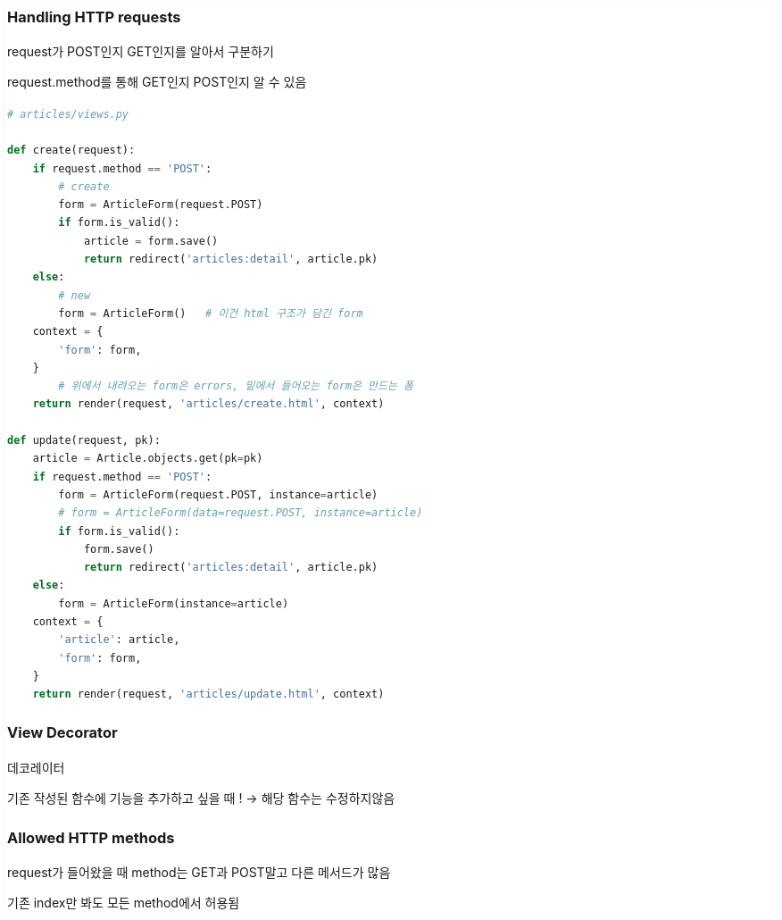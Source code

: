 ### Handling HTTP requests

request가 POST인지 GET인지를 알아서 구분하기

request.method를 통해 GET인지 POST인지 알 수 있음

```python
# articles/views.py

def create(request):
    if request.method == 'POST':
        # create
        form = ArticleForm(request.POST)
        if form.is_valid():
            article = form.save()
            return redirect('articles:detail', article.pk)
    else:
        # new
        form = ArticleForm()   # 이건 html 구조가 담긴 form
    context = {
        'form': form,
    }
		# 위에서 내려오는 form은 errors, 밑에서 들어오는 form은 만드는 폼
    return render(request, 'articles/create.html', context)

def update(request, pk):
    article = Article.objects.get(pk=pk)
    if request.method == 'POST':
        form = ArticleForm(request.POST, instance=article)
        # form = ArticleForm(data=request.POST, instance=article)
        if form.is_valid():
            form.save()
            return redirect('articles:detail', article.pk)
    else:
        form = ArticleForm(instance=article)
    context = {
        'article': article,
        'form': form,
    }
    return render(request, 'articles/update.html', context)
```

### View Decorator

데코레이터

기존 작성된 함수에 기능을 추가하고 싶을 때 ! → 해당 함수는 수정하지않음

### Allowed HTTP methods

request가 들어왔을 때 method는 GET과 POST말고 다른 메서드가 많음

기존 index만 봐도 모든 method에서 허용됨
